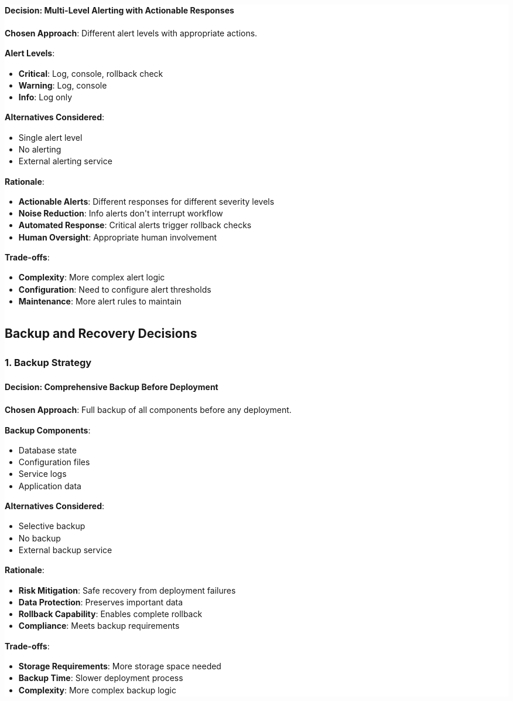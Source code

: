 #### Decision: Multi-Level Alerting with Actionable Responses
**Chosen Approach**: Different alert levels with appropriate actions.

**Alert Levels**:
- **Critical**: Log, console, rollback check
- **Warning**: Log, console
- **Info**: Log only

**Alternatives Considered**:
- Single alert level
- No alerting
- External alerting service

**Rationale**:
- **Actionable Alerts**: Different responses for different severity levels
- **Noise Reduction**: Info alerts don't interrupt workflow
- **Automated Response**: Critical alerts trigger rollback checks
- **Human Oversight**: Appropriate human involvement

**Trade-offs**:
- **Complexity**: More complex alert logic
- **Configuration**: Need to configure alert thresholds
- **Maintenance**: More alert rules to maintain

## Backup and Recovery Decisions

### 1. Backup Strategy

#### Decision: Comprehensive Backup Before Deployment
**Chosen Approach**: Full backup of all components before any deployment.

**Backup Components**:
- Database state
- Configuration files
- Service logs
- Application data

**Alternatives Considered**:
- Selective backup
- No backup
- External backup service

**Rationale**:
- **Risk Mitigation**: Safe recovery from deployment failures
- **Data Protection**: Preserves important data
- **Rollback Capability**: Enables complete rollback
- **Compliance**: Meets backup requirements

**Trade-offs**:
- **Storage Requirements**: More storage space needed
- **Backup Time**: Slower deployment process
- **Complexity**: More complex backup logic
